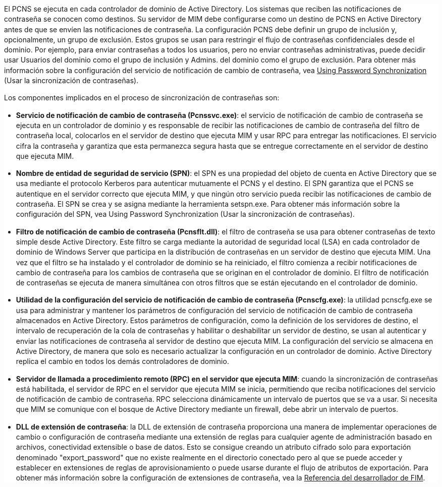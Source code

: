 El PCNS se ejecuta en cada controlador de dominio de Active Directory. Los sistemas que reciben las notificaciones de contraseña se conocen como destinos. Su servidor de MIM debe configurarse como un destino de PCNS en Active Directory antes de que se envíen las notificaciones de contraseña. La configuración PCNS debe definir un grupo de inclusión y, opcionalmente, un grupo de exclusión. Estos grupos se usan para restringir el flujo de contraseñas confidenciales desde el dominio. Por ejemplo, para enviar contraseñas a todos los usuarios, pero no enviar contraseñas administrativas, puede decidir usar Usuarios del dominio como el grupo de inclusión y Admins. del dominio como el grupo de exclusión. Para obtener más información sobre la configuración del servicio de notificación de cambio de contraseña, vea [Using Password Synchronization](https://technet.microsoft.com/library/jj590288(v=ws.10).aspx) (Usar la sincronización de contraseñas).

Los componentes implicados en el proceso de sincronización de contraseñas son:

-   **Servicio de notificación de cambio de contraseña (Pcnssvc.exe)**: el servicio de notificación de cambio de contraseña se ejecuta en un controlador de dominio y es responsable de recibir las notificaciones de cambio de contraseña del filtro de contraseña local, colocarlos en el servidor de destino que ejecuta MIM y usar RPC para entregar las notificaciones. El servicio cifra la contraseña y garantiza que esta permanezca segura hasta que se entregue correctamente en el servidor de destino que ejecuta MIM.

-   **Nombre de entidad de seguridad de servicio (SPN)**: el SPN es una propiedad del objeto de cuenta en Active Directory que se usa mediante el protocolo Kerberos para autenticar mutuamente el PCNS y el destino. El SPN garantiza que el PCNS se autentique en el servidor correcto que ejecuta MIM, y que ningún otro servicio pueda recibir las notificaciones de cambio de contraseña. El SPN se crea y se asigna mediante la herramienta setspn.exe. Para obtener más información sobre la configuración del SPN, vea Using Password Synchronization (Usar la sincronización de contraseñas).

-   **Filtro de notificación de cambio de contraseña (Pcnsflt.dll)**: el filtro de contraseña se usa para obtener contraseñas de texto simple desde Active Directory. Este filtro se carga mediante la autoridad de seguridad local (LSA) en cada controlador de dominio de Windows Server que participa en la distribución de contraseñas en un servidor de destino que ejecuta MIM. Una vez que el filtro se ha instalado y el controlador de dominio se ha reiniciado, el filtro comienza a recibir notificaciones de cambio de contraseña para los cambios de contraseña que se originan en el controlador de dominio. El filtro de notificación de contraseñas se ejecuta de manera simultánea con otros filtros que se están ejecutando en el controlador de dominio.

-   **Utilidad de la configuración del servicio de notificación de cambio de contraseña (Pcnscfg.exe)**: la utilidad pcnscfg.exe se usa para administrar y mantener los parámetros de configuración del servicio de notificación de cambio de contraseña almacenados en Active Directory. Estos parámetros de configuración, como la definición de los servidores de destino, el intervalo de recuperación de la cola de contraseñas y habilitar o deshabilitar un servidor de destino, se usan al autenticar y enviar las notificaciones de contraseña al servidor de destino que ejecuta MIM.
    La configuración del servicio se almacena en Active Directory, de manera que solo es necesario actualizar la configuración en un controlador de dominio. Active Directory replica el cambio en todos los demás controladores de dominio.

-   **Servidor de llamada a procedimiento remoto (RPC) en el servidor que ejecuta MIM**: cuando la sincronización de contraseñas está habilitada, el servidor de RPC en el servidor que ejecuta MIM se inicia, permitiendo que reciba notificaciones del servicio de notificación de cambio de contraseña. RPC selecciona dinámicamente un intervalo de puertos que se va a usar. Si necesita que MIM se comunique con el bosque de Active Directory mediante un firewall, debe abrir un intervalo de puertos.

-   **DLL de extensión de contraseña**: la DLL de extensión de contraseña proporciona una manera de implementar operaciones de cambio o configuración de contraseña mediante una extensión de reglas para cualquier agente de administración basado en archivos, conectividad extensible o base de datos.
    Esto se consigue creando un atributo cifrado solo para exportación denominado "export_password" que no existe realmente en el directorio conectado pero al que se puede acceder y establecer en extensiones de reglas de aprovisionamiento o puede usarse durante el flujo de atributos de exportación. Para obtener más información sobre la configuración de extensiones de contraseña, vea la [Referencia del desarrollador de FIM](https://msdn.microsoft.com/library/windows/desktop/ee652263(v=vs.100).aspx).
